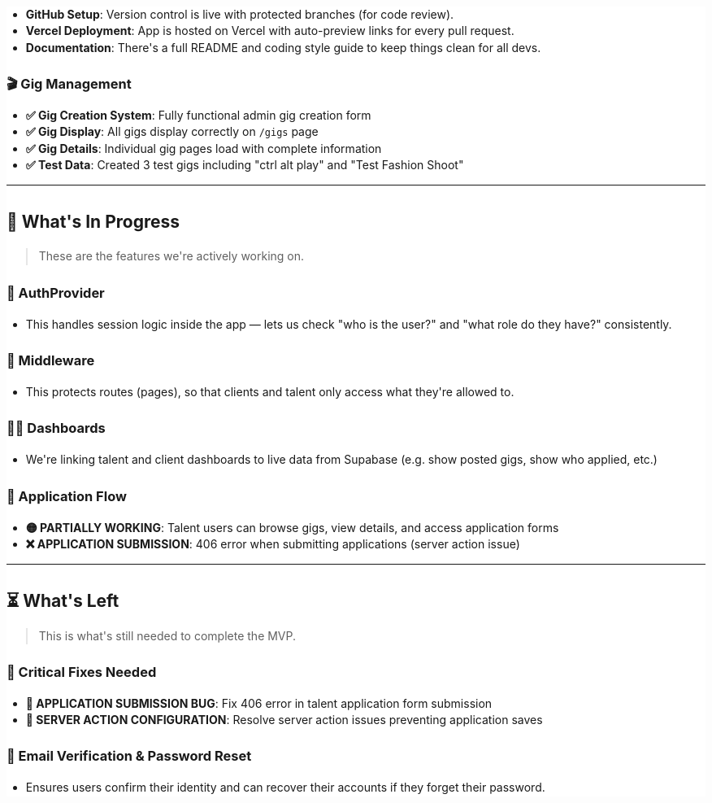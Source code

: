 - **GitHub Setup**: Version control is live with protected branches (for code review).
- **Vercel Deployment**: App is hosted on Vercel with auto-preview links for every pull request.
- **Documentation**: There's a full README and coding style guide to keep things clean for all devs.

### 🎬 Gig Management

- **✅ Gig Creation System**: Fully functional admin gig creation form
- **✅ Gig Display**: All gigs display correctly on `/gigs` page
- **✅ Gig Details**: Individual gig pages load with complete information
- **✅ Test Data**: Created 3 test gigs including "ctrl alt play" and "Test Fashion Shoot"

---

## 🚧 What's In Progress

> These are the features we're actively working on.
> 

### 🔄 AuthProvider

- This handles session logic inside the app — lets us check "who is the user?" and "what role do they have?" consistently.

### 🔐 Middleware

- This protects routes (pages), so that clients and talent only access what they're allowed to.

### 🧑‍💻 Dashboards

- We're linking talent and client dashboards to live data from Supabase (e.g. show posted gigs, show who applied, etc.)

### 📩 Application Flow

- **🟡 PARTIALLY WORKING**: Talent users can browse gigs, view details, and access application forms
- **❌ APPLICATION SUBMISSION**: 406 error when submitting applications (server action issue)

---

## ⏳ What's Left

> This is what's still needed to complete the MVP.
> 

### 🔧 Critical Fixes Needed

- **🚨 APPLICATION SUBMISSION BUG**: Fix 406 error in talent application form submission
- **🔧 SERVER ACTION CONFIGURATION**: Resolve server action issues preventing application saves

### 🔐 Email Verification & Password Reset

- Ensures users confirm their identity and can recover their accounts if they forget their password.
